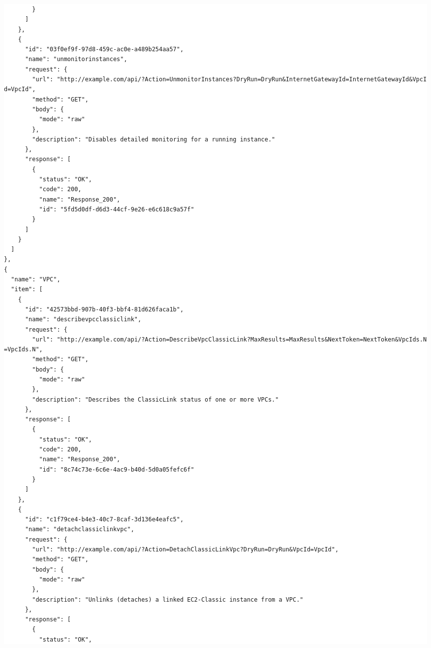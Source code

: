             }
          ]
        },
        {
          "id": "03f0ef9f-97d8-459c-ac0e-a489b254aa57",
          "name": "unmonitorinstances",
          "request": {
            "url": "http://example.com/api/?Action=UnmonitorInstances?DryRun=DryRun&InternetGatewayId=InternetGatewayId&VpcId=VpcId",
            "method": "GET",
            "body": {
              "mode": "raw"
            },
            "description": "Disables detailed monitoring for a running instance."
          },
          "response": [
            {
              "status": "OK",
              "code": 200,
              "name": "Response_200",
              "id": "5fd5d0df-d6d3-44cf-9e26-e6c618c9a57f"
            }
          ]
        }
      ]
    },
    {
      "name": "VPC",
      "item": [
        {
          "id": "42573bbd-907b-40f3-bbf4-81d626faca1b",
          "name": "describevpcclassiclink",
          "request": {
            "url": "http://example.com/api/?Action=DescribeVpcClassicLink?MaxResults=MaxResults&NextToken=NextToken&VpcIds.N=VpcIds.N",
            "method": "GET",
            "body": {
              "mode": "raw"
            },
            "description": "Describes the ClassicLink status of one or more VPCs."
          },
          "response": [
            {
              "status": "OK",
              "code": 200,
              "name": "Response_200",
              "id": "8c74c73e-6c6e-4ac9-b40d-5d0a05fefc6f"
            }
          ]
        },
        {
          "id": "c1f79ce4-b4e3-40c7-8caf-3d136e4eafc5",
          "name": "detachclassiclinkvpc",
          "request": {
            "url": "http://example.com/api/?Action=DetachClassicLinkVpc?DryRun=DryRun&VpcId=VpcId",
            "method": "GET",
            "body": {
              "mode": "raw"
            },
            "description": "Unlinks (detaches) a linked EC2-Classic instance from a VPC."
          },
          "response": [
            {
              "status": "OK",